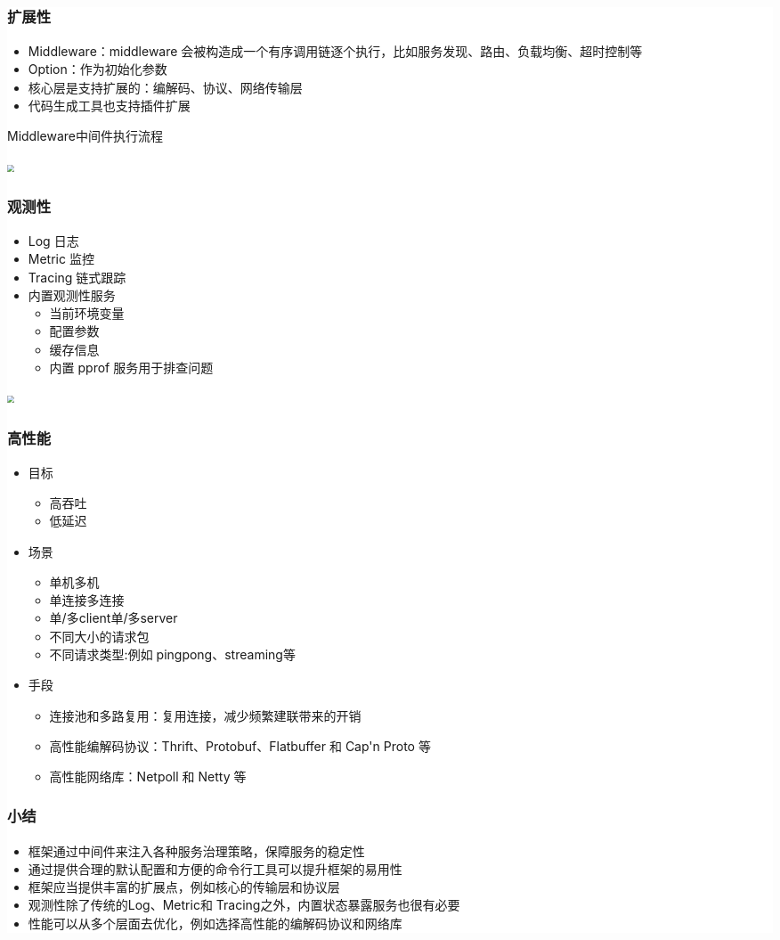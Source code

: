 ### 扩展性

- Middleware：middleware 会被构造成一个有序调用链逐个执行，比如服务发现、路由、负载均衡、超时控制等
- Option：作为初始化参数
- 核心层是支持扩展的：编解码、协议、网络传输层
- 代码生成工具也支持插件扩展

Middleware中间件执行流程

<img src="https://www.yumoyumo.top/wp-content/uploads/2022/05/image-20220527200424334.png" style="zoom:50%;" />

### 观测性

- Log 日志
- Metric 监控
- Tracing 链式跟踪
- 内置观测性服务
  - 当前环境变量
  - 配置参数
  - 缓存信息
  - 内置 pprof 服务用于排查问题

<img src="https://www.yumoyumo.top/wp-content/uploads/2022/05/image-20220527200805100.png" style="zoom:50%;" />

### 高性能

- 目标

  - 高吞吐
  - 低延迟

- 场景

  - 单机多机
  - 单连接多连接
  - 单/多client单/多server
  - 不同大小的请求包
  - 不同请求类型:例如 pingpong、streaming等

- 手段

  - 连接池和多路复用：复用连接，减少频繁建联带来的开销

  - 高性能编解码协议：Thrift、Protobuf、Flatbuffer 和 Cap'n Proto 等

  - 高性能网络库：Netpoll 和 Netty 等



### **小结**

- 框架通过中间件来注入各种服务治理策略，保障服务的稳定性
- 通过提供合理的默认配置和方便的命令行工具可以提升框架的易用性
- 框架应当提供丰富的扩展点，例如核心的传输层和协议层
- 观测性除了传统的Log、Metric和 Tracing之外，内置状态暴露服务也很有必要
- 性能可以从多个层面去优化，例如选择高性能的编解码协议和网络库
